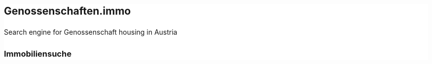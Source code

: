 <Route namespace="gameapps" :data='{"path":"/","example":"/gameapps","radar":[{"source":["gameapps.hk/"]}],"name":"最新消息","maintainers":["TonyRL"],"url":"gameapps.hk/","location":"index.ts"}' :test='{"code":1,"message":"AssertionError: expected 503 to be 200 // Object.is equality\n    at /home/runner/work/RSSHub/RSSHub/lib/routes.test.ts:79:41\n    at runNextTicks (node:internal/process/task_queues:65:5)\n    at listOnTimeout (node:internal/timers:555:9)\n    at processTimers (node:internal/timers:529:7)\n    at file:///home/runner/work/RSSHub/RSSHub/node_modules/.pnpm/@vitest+runner@2.1.9/node_modules/@vitest/runner/dist/index.js:533:5\n    at runTest (file:///home/runner/work/RSSHub/RSSHub/node_modules/.pnpm/@vitest+runner@2.1.9/node_modules/@vitest/runner/dist/index.js:1056:11)\n    at async Promise.all (index 681)\n    at runSuite (file:///home/runner/work/RSSHub/RSSHub/node_modules/.pnpm/@vitest+runner@2.1.9/node_modules/@vitest/runner/dist/index.js:1191:13)\n    at runSuite (file:///home/runner/work/RSSHub/RSSHub/node_modules/.pnpm/@vitest+runner@2.1.9/node_modules/@vitest/runner/dist/index.js:1205:15)\n    at runFiles (file:///home/runner/work/RSSHub/RSSHub/node_modules/.pnpm/@vitest+runner@2.1.9/node_modules/@vitest/runner/dist/index.js:1262:5)\n    at startTests (file:///home/runner/work/RSSHub/RSSHub/node_modules/.pnpm/@vitest+runner@2.1.9/node_modules/@vitest/runner/dist/index.js:1271:3)\n    at file:///home/runner/work/RSSHub/RSSHub/node_modules/.pnpm/vitest@2.1.9_@types+node@22.14.0_jsdom@26.0.0_bufferutil@4.0.9_utf-8-validate@5.0.10__msw@2.4.3_typescript@5.8.2_/node_modules/vitest/dist/chunks/runBaseTests.3qpJUEJM.js:126:11\n    at withEnv (file:///home/runner/work/RSSHub/RSSHub/node_modules/.pnpm/vitest@2.1.9_@types+node@22.14.0_jsdom@26.0.0_bufferutil@4.0.9_utf-8-validate@5.0.10__msw@2.4.3_typescript@5.8.2_/node_modules/vitest/dist/chunks/runBaseTests.3qpJUEJM.js:90:5)\n    at run (file:///home/runner/work/RSSHub/RSSHub/node_modules/.pnpm/vitest@2.1.9_@types+node@22.14.0_jsdom@26.0.0_bufferutil@4.0.9_utf-8-validate@5.0.10__msw@2.4.3_typescript@5.8.2_/node_modules/vitest/dist/chunks/runBaseTests.3qpJUEJM.js:112:3)\n    at runBaseTests (file:///home/runner/work/RSSHub/RSSHub/node_modules/.pnpm/vitest@2.1.9_@types+node@22.14.0_jsdom@26.0.0_bufferutil@4.0.9_utf-8-validate@5.0.10__msw@2.4.3_typescript@5.8.2_/node_modules/vitest/dist/chunks/base.BZZh4cSm.js:29:3)\n    at ForksBaseWorker.executeTests (file:///home/runner/work/RSSHub/RSSHub/node_modules/.pnpm/vitest@2.1.9_@types+node@22.14.0_jsdom@26.0.0_bufferutil@4.0.9_utf-8-validate@5.0.10__msw@2.4.3_typescript@5.8.2_/node_modules/vitest/dist/workers/forks.js:27:7)"}' />

## Genossenschaften.immo <Site url="genossenschaften.immo"/>

Search engine for Genossenschaft housing in Austria

### Immobiliensuche <Site url="genossenschaften.immo" size="sm" />

<Route namespace="genossenschaften" :data='{"name":"Immobiliensuche","path":"*","maintainers":["sk22"],"categories":["other"],"description":"\nNote that all parameters are optional and many can be specified multiple times\n(e.g. `district=wien-1-innere-stadt&district=wien-2-leopoldstadt`).\n\nOnly returns the first page of search results, allowing you to keep track of\nnewly added apartments. If you&#39;re looking for an apartment, make sure to also\nlook through the other pages on the website.\n\n:::tip\nTo get your query URL, go to https://genossenschaften.immo and apply all\ndesired filters. If you want to filter by (all districts of a) federal state\n(e.g. `/immobilien/regionen/wien/`), please open the district selector and\nde- and re-select any district, so that the region in the URL gets replaced\nwith a number of `district` parameters. Once you&#39;ve set up all desired\nfilters, copy the part of the URL after the `?`.\n:::\n","example":"/genossenschaften/district=wien-1-innere-stadt&district=wien-2-leopoldstadt&district=wien-3-landstrasse&district=wien-4-wieden&district=wien-5-margareten&district=wien-6-mariahilf&district=wien-7-neubau&district=wien-8-josefstadt&district=wien-9-alsergrund&district=wien-10-favoriten&district=wien-11-simmering&district=wien-12-meidling&district=wien-13-hietzing&district=wien-14-penzing&district=wien-15-rudolfsheim-fuenfhaus&district=wien-16-ottakring&district=wien-17-hernals&district=wien-18-waehring&district=wien-19-doebling&district=wien-20-brigittenau&district=wien-21-floridsdorf&district=wien-22-donaustadt&district=wien-23-liesing&has_rent=on&has_rent_option=on&status=available&status=construction&cost=1000&room=2&size=50&has_property=off&has_rent=on&has_rent_option=on&status=available&status=construction&status=planned&type=residence&type=project","parameters":{"cost":"Miete bis (in €, number)","district":"Bezirk (string, multiple)","size":"Größe ab (in m², number)","room":"Zimmer ab (number)","genossenschaft":"Bauvereinigung (string, multiple)","own_funds":"Eigenkapital bis","has_property":"Eigentum (`on` | `off`)","has_rent":"Miete (`on` | `off`)","has_rent_option":"Miete mit Kaufoption (`on` | `off`)","status":"multiple, `available` | `construction` | `planned`","type":"multiple, `residence` | `project`","keywords":"Keyword search"},"features":{"requireConfig":false,"requirePuppeteer":false,"antiCrawler":false,"supportBT":false,"supportPodcast":false,"supportScihub":false},"location":"index.ts"}' :test='{"code":0}' />
